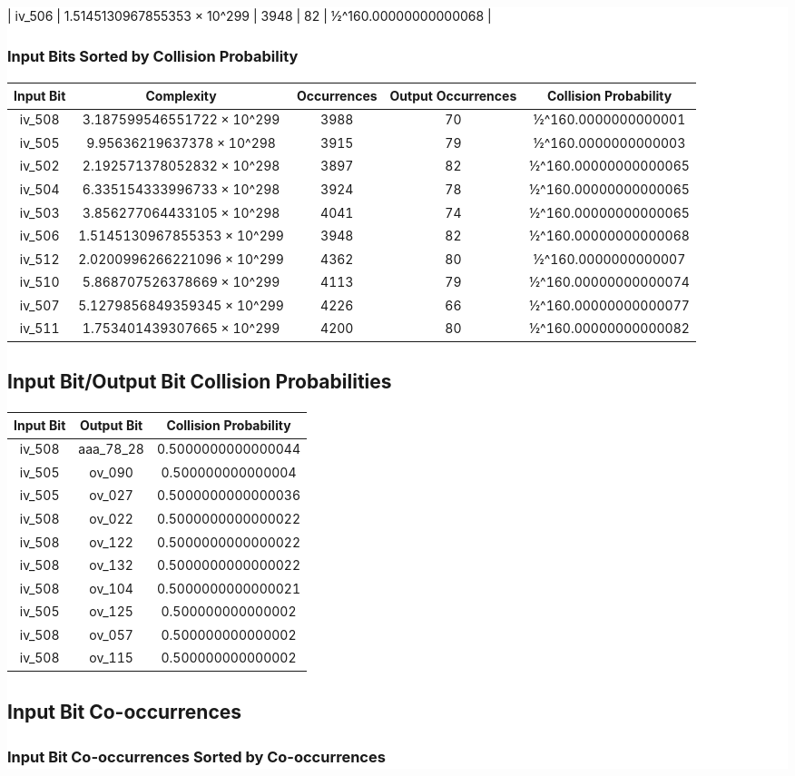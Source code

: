 | iv_506 | 1.5145130967855353 × 10^299 | 3948 | 82 | ½^160.00000000000068 |

### Input Bits Sorted by Collision Probability

| Input Bit | Complexity | Occurrences | Output Occurrences | Collision Probability |
|:---------:|:----------:|:-----------:|:------------------:|:---------------------:|
| iv_508 | 3.187599546551722 × 10^299 | 3988 | 70 | ½^160.0000000000001 |
| iv_505 | 9.95636219637378 × 10^298 | 3915 | 79 | ½^160.0000000000003 |
| iv_502 | 2.192571378052832 × 10^298 | 3897 | 82 | ½^160.00000000000065 |
| iv_504 | 6.335154333996733 × 10^298 | 3924 | 78 | ½^160.00000000000065 |
| iv_503 | 3.856277064433105 × 10^298 | 4041 | 74 | ½^160.00000000000065 |
| iv_506 | 1.5145130967855353 × 10^299 | 3948 | 82 | ½^160.00000000000068 |
| iv_512 | 2.0200996266221096 × 10^299 | 4362 | 80 | ½^160.0000000000007 |
| iv_510 | 5.868707526378669 × 10^299 | 4113 | 79 | ½^160.00000000000074 |
| iv_507 | 5.1279856849359345 × 10^299 | 4226 | 66 | ½^160.00000000000077 |
| iv_511 | 1.753401439307665 × 10^299 | 4200 | 80 | ½^160.00000000000082 |

## Input Bit/Output Bit Collision Probabilities

| Input Bit | Output Bit | Collision Probability |
|:---------:|:----------:|:---------------------:|
| iv_508 | aaa_78_28 | 0.5000000000000044 |
| iv_505 | ov_090 | 0.500000000000004 |
| iv_505 | ov_027 | 0.5000000000000036 |
| iv_508 | ov_022 | 0.5000000000000022 |
| iv_508 | ov_122 | 0.5000000000000022 |
| iv_508 | ov_132 | 0.5000000000000022 |
| iv_508 | ov_104 | 0.5000000000000021 |
| iv_505 | ov_125 | 0.500000000000002 |
| iv_508 | ov_057 | 0.500000000000002 |
| iv_508 | ov_115 | 0.500000000000002 |

## Input Bit Co-occurrences

### Input Bit Co-occurrences Sorted by Co-occurrences
